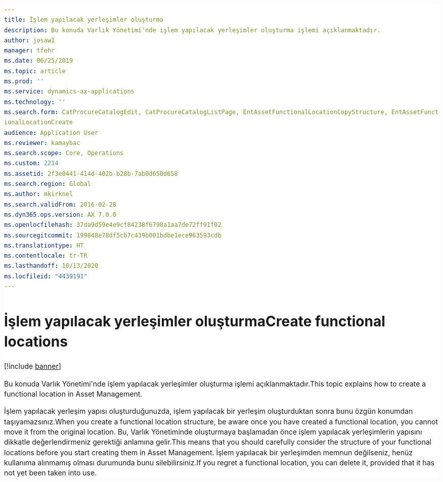 ```yaml
---
title: İşlem yapılacak yerleşimler oluşturma
description: Bu konuda Varlık Yönetimi'nde işlem yapılacak yerleşimler oluşturma işlemi açıklanmaktadır.
author: josaw1
manager: tfehr
ms.date: 06/25/2019
ms.topic: article
ms.prod: ''
ms.service: dynamics-ax-applications
ms.technology: ''
ms.search.form: CatProcureCatalogEdit, CatProcureCatalogListPage, EntAssetFunctionalLocationCopyStructure, EntAssetFunctionalLocationCreate
audience: Application User
ms.reviewer: kamaybac
ms.search.scope: Core, Operations
ms.custom: 2214
ms.assetid: 2f3e0441-414d-402b-b28b-7ab0d650d658
ms.search.region: Global
ms.author: mkirknel
ms.search.validFrom: 2016-02-28
ms.dyn365.ops.version: AX 7.0.0
ms.openlocfilehash: 37da9d59e4e9cf84238f6798a1aa7de72ff91f02
ms.sourcegitcommit: 199848e78df5cb7c439b001bdbe1ece963593cdb
ms.translationtype: HT
ms.contentlocale: tr-TR
ms.lasthandoff: 10/13/2020
ms.locfileid: "4439191"
---
```

# <a name="create-functional-locations"></a><span data-ttu-id="c84b7-103">İşlem yapılacak yerleşimler oluşturma</span><span class="sxs-lookup"><span data-stu-id="c84b7-103">Create functional locations</span></span>

[!include [banner](../../includes/banner.md)]

 

<span data-ttu-id="c84b7-104">Bu konuda Varlık Yönetimi'nde işlem yapılacak yerleşimler oluşturma işlemi açıklanmaktadır.</span><span class="sxs-lookup"><span data-stu-id="c84b7-104">This topic explains how to create a functional location in Asset Management.</span></span>

<span data-ttu-id="c84b7-105">İşlem yapılacak yerleşim yapısı oluşturduğunuzda, işlem yapılacak bir yerleşim oluşturduktan sonra bunu özgün konumdan taşıyamazsınız.</span><span class="sxs-lookup"><span data-stu-id="c84b7-105">When you create a functional location structure, be aware once you have created a functional location, you cannot move it from the original location.</span></span> <span data-ttu-id="c84b7-106">Bu, Varlık Yönetiminde oluşturmaya başlamadan önce işlem yapılacak yerleşimlerin yapısını dikkatle değerlendirmeniz gerektiği anlamına gelir.</span><span class="sxs-lookup"><span data-stu-id="c84b7-106">This means that you should carefully consider the structure of your functional locations before you start creating them in Asset Management.</span></span> <span data-ttu-id="c84b7-107">İşlem yapılacak bir yerleşimden memnun değilseniz, henüz kullanıma alınmamış olması durumunda bunu silebilirsiniz.</span><span class="sxs-lookup"><span data-stu-id="c84b7-107">If you regret a functional location, you can delete it, provided that it has not yet been taken into use.</span></span>
